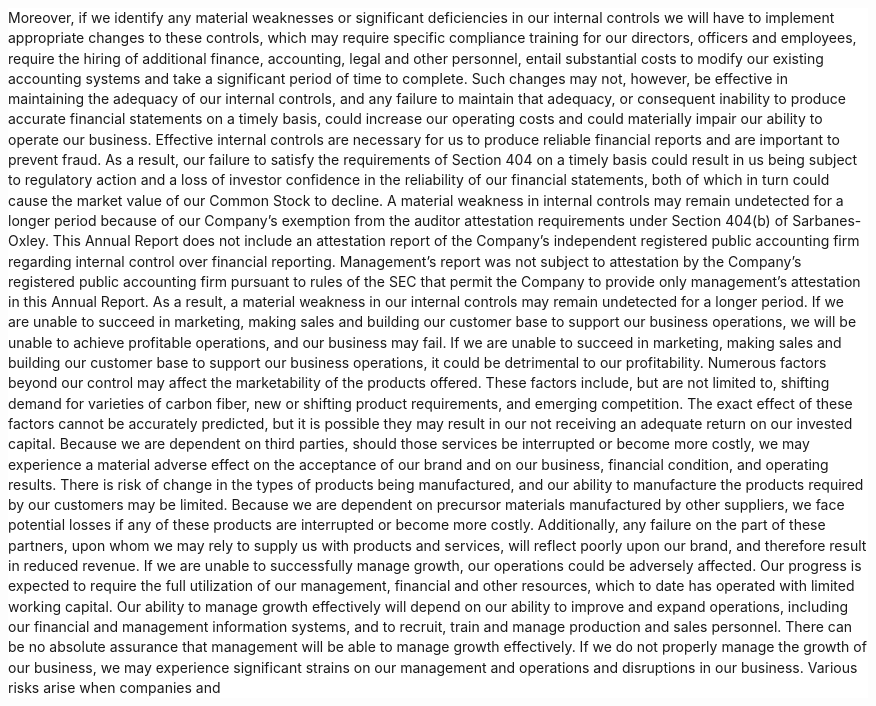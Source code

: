 Moreover, if we identify any material weaknesses or significant deficiencies in our internal controls we
will have to implement appropriate changes to these controls, which may require specific compliance
training for our directors, officers and employees, require the hiring of additional finance, accounting,
legal and other personnel, entail substantial costs to modify our existing accounting systems and take
a significant period of time to complete. Such changes may not, however, be effective in maintaining
the adequacy of our internal controls, and any failure to maintain that adequacy, or consequent
inability to produce accurate financial statements on a timely basis, could increase our operating costs
and could materially impair our ability to operate our business. Effective internal controls are
necessary for us to produce reliable financial reports and are important to prevent fraud. As a result,
our failure to satisfy the requirements of Section 404 on a timely basis could result in us being subject
to regulatory action and a loss of investor confidence in the reliability of our financial statements, both
of which in turn could cause the market value of our Common Stock to decline.
A material weakness in internal controls may remain undetected for a longer period because
of our Company’s exemption from the auditor attestation requirements under Section 404(b)
of Sarbanes-Oxley.
This Annual Report does not include an attestation report of the Company’s independent registered
public accounting firm regarding internal control over financial reporting. Management’s report was
not subject to attestation by the Company’s registered public accounting firm pursuant to rules of the
SEC that permit the Company to provide only management’s attestation in this Annual Report. As a
result, a material weakness in our internal controls may remain undetected for a longer period.
If we are unable to succeed in marketing, making sales and building our customer base to
support our business operations, we will be unable to achieve profitable operations, and our
business may fail.
If we are unable to succeed in marketing, making sales and building our customer base to support our
business operations, it could be detrimental to our profitability. Numerous factors beyond our control
may affect the marketability of the products offered. These factors include, but are not limited to,
shifting demand for varieties of carbon fiber, new or shifting product requirements, and emerging
competition. The exact effect of these factors cannot be accurately predicted, but it is possible they
may result in our not receiving an adequate return on our invested capital.
Because we are dependent on third parties, should those services be interrupted or become
more costly, we may experience a material adverse effect on the acceptance of our brand and
on our business, financial condition, and operating results.
There is risk of change in the types of products being manufactured, and our ability to manufacture
the products required by our customers may be limited. Because we are dependent on precursor
materials manufactured by other suppliers, we face potential losses if any of these products are
interrupted or become more costly. Additionally, any failure on the part of these partners, upon whom
we may rely to supply us with products and services, will reflect poorly upon our brand, and therefore
result in reduced revenue.
If we are unable to successfully manage growth, our operations could be adversely affected.
Our progress is expected to require the full utilization of our management, financial and other
resources, which to date has operated with limited working capital. Our ability to manage growth
effectively will depend on our ability to improve and expand operations, including our financial and
management information systems, and to recruit, train and manage production and sales personnel.
There can be no absolute assurance that management will be able to manage growth effectively.
If we do not properly manage the growth of our business, we may experience significant strains on our
management and operations and disruptions in our business. Various risks arise when companies and